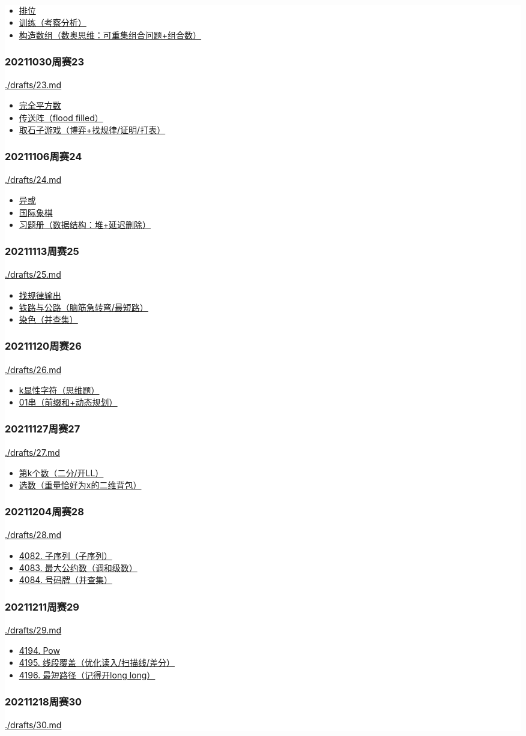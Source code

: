 - [排位](./drafts/22.md#排位)
- [训练（考察分析）](./drafts/22.md#训练考察分析)
- [构造数组（数奥思维：可重集组合问题+组合数）](./drafts/22.md#构造数组数奥思维可重集组合问题组合数)

### 20211030周赛23
[./drafts/23.md](./drafts/23.md)

- [完全平方数](./drafts/23.md#完全平方数)
- [传送阵（flood filled）](./drafts/23.md#传送阵flood-filled)
- [取石子游戏（博弈+找规律/证明/打表）](./drafts/23.md#取石子游戏博弈找规律证明打表)

### 20211106周赛24
[./drafts/24.md](./drafts/24.md)

- [异或](./drafts/24.md#异或)
- [国际象棋](./drafts/24.md#国际象棋)
- [习题册（数据结构：堆+延迟删除）](./drafts/24.md#习题册数据结构堆延迟删除)

### 20211113周赛25
[./drafts/25.md](./drafts/25.md)

- [找规律输出](./drafts/25.md#找规律输出)
- [铁路与公路（脑筋急转弯/最短路）](./drafts/25.md#铁路与公路脑筋急转弯最短路)
- [染色（并查集）](./drafts/25.md#染色并查集)

### 20211120周赛26
[./drafts/26.md](./drafts/26.md)

- [k显性字符（思维题）](./drafts/26.mds#k显性字符思维题)
- [01串（前缀和+动态规划）](./drafts/26.mds#01串前缀和动态规划)

### 20211127周赛27
[./drafts/27.md](./drafts/27.md)

- [第k个数（二分/开LL）](./drafts/27.md#第k个数二分开ll)
- [选数（重量恰好为x的二维背包）](./drafts/27.md#选数重量恰好为x的二维背包)

### 20211204周赛28
[./drafts/28.md](./drafts/28.md)

- [4082. 子序列（子序列）](./drafts/28.md#4082-子序列子序列)
- [4083. 最大公约数（调和级数）](./drafts/28.md#4083-最大公约数调和级数)
- [4084. 号码牌（并查集）](./drafts/28.md#4084-号码牌并查集)

### 20211211周赛29
[./drafts/29.md](./drafts/29.md)

- [4194. Pow](./drafts/29.md#4194-pow)
- [4195. 线段覆盖（优化读入/扫描线/差分）](./drafts/29.md#4195-线段覆盖优化读入扫描线差分)
- [4196. 最短路径（记得开long long）](./drafts/29.md#4196-最短路径记得开long-long)

### 20211218周赛30
[./drafts/30.md](./drafts/30.md)
